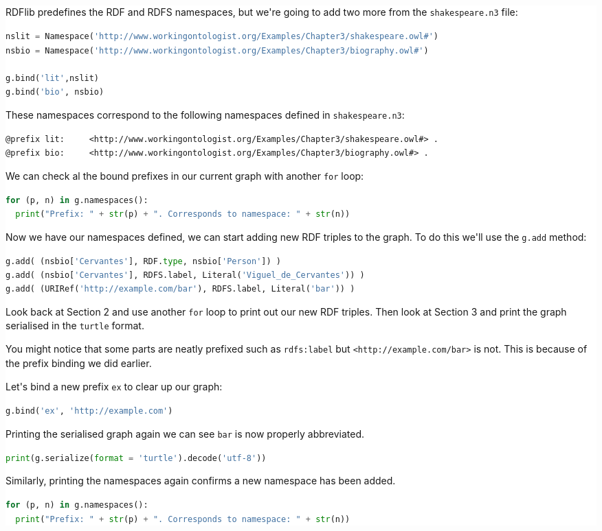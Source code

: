 RDFlib predefines the RDF and RDFS namespaces, but we're going to add two more from the `shakespeare.n3` file:


```python
nslit = Namespace('http://www.workingontologist.org/Examples/Chapter3/shakespeare.owl#')
nsbio = Namespace('http://www.workingontologist.org/Examples/Chapter3/biography.owl#')

g.bind('lit',nslit)
g.bind('bio', nsbio)
```

These namespaces correspond to the following namespaces defined in `shakespeare.n3`:

```
@prefix lit:     <http://www.workingontologist.org/Examples/Chapter3/shakespeare.owl#> .
@prefix bio:     <http://www.workingontologist.org/Examples/Chapter3/biography.owl#> .
```

We can check al the bound prefixes in our current graph with another `for` loop:


```python
for (p, n) in g.namespaces():
  print("Prefix: " + str(p) + ". Corresponds to namespace: " + str(n))
```

Now we have our namespaces defined, we can start adding new RDF triples to the graph. To do this we'll use the `g.add` method:


```python
g.add( (nsbio['Cervantes'], RDF.type, nsbio['Person']) )
g.add( (nsbio['Cervantes'], RDFS.label, Literal('Viguel_de_Cervantes')) )
g.add( (URIRef('http://example.com/bar'), RDFS.label, Literal('bar')) )
```

Look back at Section 2 and use another `for` loop to print out our new RDF triples. Then look at Section 3 and print the graph serialised in the `turtle` format.

You might notice that some parts are neatly prefixed such as `rdfs:label` but `<http://example.com/bar>` is not. This is because of the prefix binding we did earlier.

Let's bind a new prefix `ex` to clear up our graph:


```python
g.bind('ex', 'http://example.com')
```

Printing the serialised graph again we can see `bar` is now properly abbreviated.


```python
print(g.serialize(format = 'turtle').decode('utf-8'))
```

Similarly, printing the namespaces again confirms a new namespace has been added.


```python
for (p, n) in g.namespaces():
  print("Prefix: " + str(p) + ". Corresponds to namespace: " + str(n))
```
